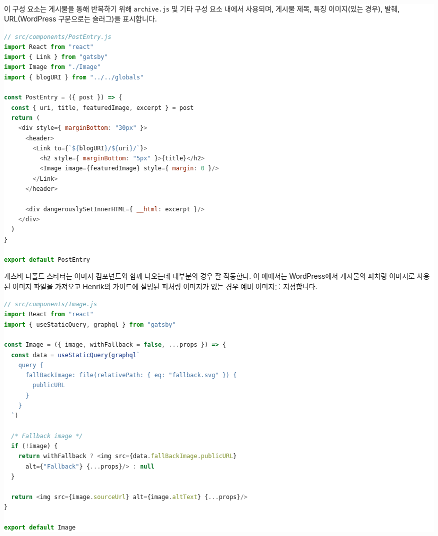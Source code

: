 이 구성 요소는 게시물을 통해 반복하기 위해 `archive.js` 및 기타 구성 요소 내에서 사용되며, 게시물 제목, 특징 이미지(있는 경우), 발췌, URL(WordPress 구문으로는 슬러그)을 표시합니다.

```js
// src/components/PostEntry.js
import React from "react"
import { Link } from "gatsby"
import Image from "./Image"
import { blogURI } from "../../globals"
 
const PostEntry = ({ post }) => {
  const { uri, title, featuredImage, excerpt } = post 
  return (
    <div style={ marginBottom: "30px" }>
      <header>
        <Link to={`${blogURI}/${uri}/`}>
          <h2 style={ marginBottom: "5px" }>{title}</h2>
          <Image image={featuredImage} style={ margin: 0 }/>
        </Link>
      </header>
 
      <div dangerouslySetInnerHTML={ __html: excerpt }/>
    </div>
  )
}

export default PostEntry
```

개츠비 디폴트 스타터는 이미지 컴포넌트와 함께 나오는데 대부분의 경우 잘 작동한다. 이 예에서는 WordPress에서 게시물의 피처링 이미지로 사용된 이미지 파일을 가져오고 Henrik의 가이드에 설명된 피처링 이미지가 없는 경우 예비 이미지를 지정합니다.

```js
// src/components/Image.js
import React from "react"
import { useStaticQuery, graphql } from "gatsby"
 
const Image = ({ image, withFallback = false, ...props }) => {
  const data = useStaticQuery(graphql`
    query {
      fallBackImage: file(relativePath: { eq: "fallback.svg" }) {
        publicURL
      }
    }
  `)
 
  /* Fallback image */
  if (!image) {
    return withFallback ? <img src={data.fallBackImage.publicURL}
      alt={"Fallback"} {...props}/> : null
  }
 
  return <img src={image.sourceUrl} alt={image.altText} {...props}/>
}
 
export default Image
```
